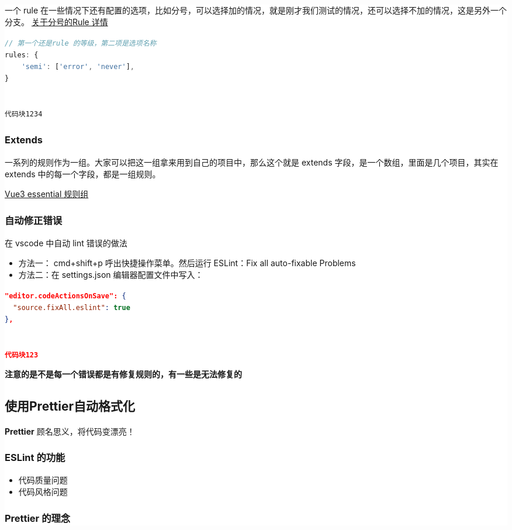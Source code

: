 一个 rule 在一些情况下还有配置的选项，比如分号，可以选择加的情况，就是刚才我们测试的情况，还可以选择不加的情况，这是另外一个分支。
[关于分号的Rule 详情](https://eslint.org/docs/rules/semi)

```javascript
// 第一个还是rule 的等级，第二项是选项名称
rules: {
	'semi': ['error', 'never'],
}


代码块1234
```



### Extends

一系列的规则作为一组。大家可以把这一组拿来用到自己的项目中，那么这个就是 extends 字段，是一个数组，里面是几个项目，其实在 extends 中的每一个字段，都是一组规则。

[Vue3 essential 规则组](https://eslint.vuejs.org/rules/#priority-a-essential-error-prevention-for-vue-js-3-x)



### 自动修正错误

在 vscode 中自动 lint 错误的做法

- 方法一： cmd+shift+p 呼出快捷操作菜单。然后运行 ESLint：Fix all auto-fixable Problems
- 方法二：在 settings.json 编辑器配置文件中写入：

```json
"editor.codeActionsOnSave": {
  "source.fixAll.eslint": true
},


代码块123
```

**注意的是不是每一个错误都是有修复规则的，有一些是无法修复的**



##  使用Prettier自动格式化

**Prettier** 顾名思义，将代码变漂亮！



### ESLint 的功能

- 代码质量问题
- 代码风格问题



### Prettier 的理念
